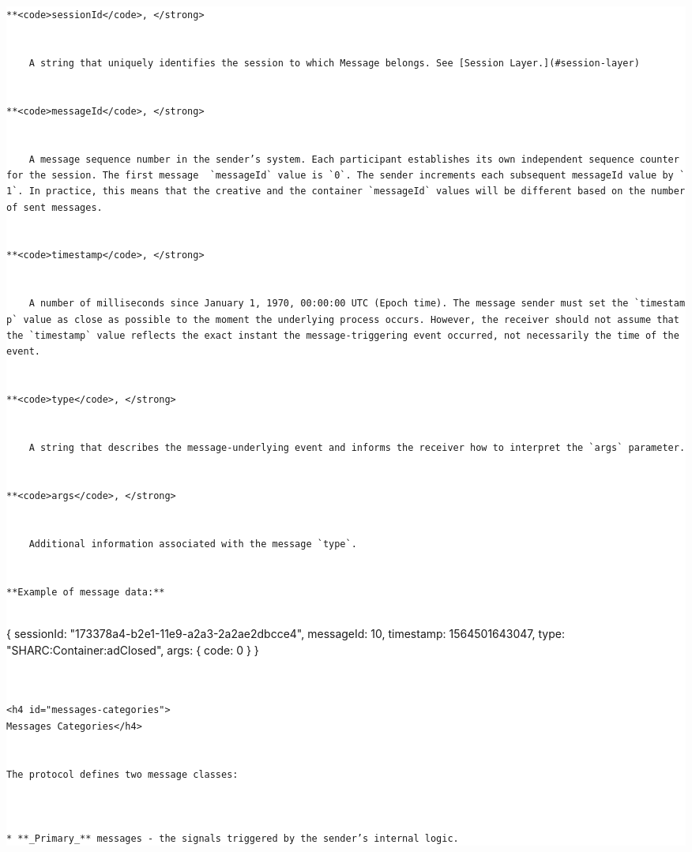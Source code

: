 ```
**<code>sessionId</code>, </strong>


    A string that uniquely identifies the session to which Message belongs. See [Session Layer.](#session-layer) 


**<code>messageId</code>, </strong>


    A message sequence number in the sender’s system. Each participant establishes its own independent sequence counter for the session. The first message  `messageId` value is `0`. The sender increments each subsequent messageId value by `1`. In practice, this means that the creative and the container `messageId` values will be different based on the number of sent messages. 


**<code>timestamp</code>, </strong>


    A number of milliseconds since January 1, 1970, 00:00:00 UTC (Epoch time). The message sender must set the `timestamp` value as close as possible to the moment the underlying process occurs. However, the receiver should not assume that the `timestamp` value reflects the exact instant the message-triggering event occurred, not necessarily the time of the event. 


**<code>type</code>, </strong>


    A string that describes the message-underlying event and informs the receiver how to interpret the `args` parameter. 


**<code>args</code>, </strong>


    Additional information associated with the message `type`. 


**Example of message data:**


```
{
    sessionId: "173378a4-b2e1-11e9-a2a3-2a2ae2dbcce4",
    messageId: 10,
    timestamp: 1564501643047,
    type: "SHARC:Container:adClosed",
    args: {
        code: 0
    }
}
```


<h4 id="messages-categories">
Messages Categories</h4>


The protocol defines two message classes:



* **_Primary_** messages - the signals triggered by the sender’s internal logic.
```